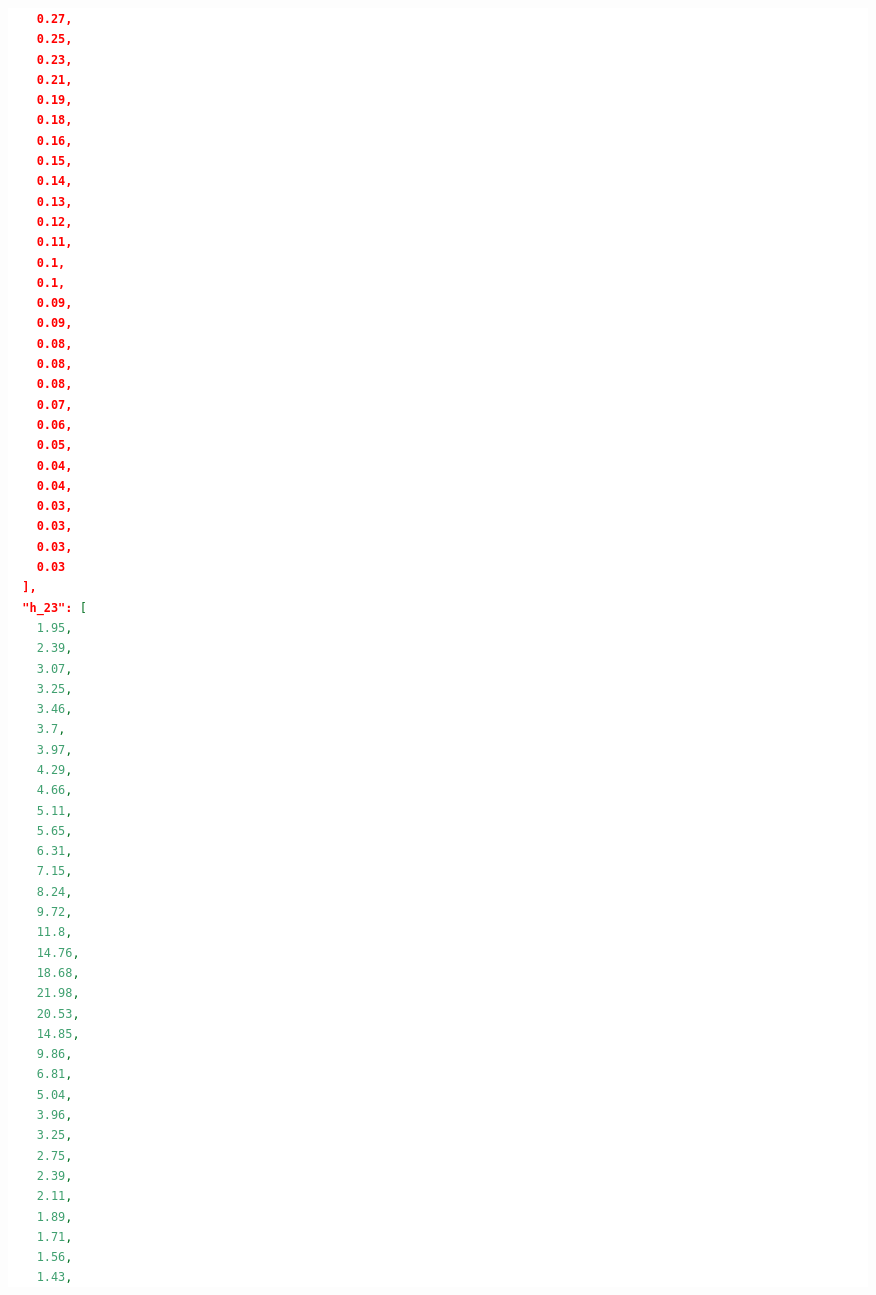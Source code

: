 ```json
    0.27,
    0.25,
    0.23,
    0.21,
    0.19,
    0.18,
    0.16,
    0.15,
    0.14,
    0.13,
    0.12,
    0.11,
    0.1,
    0.1,
    0.09,
    0.09,
    0.08,
    0.08,
    0.08,
    0.07,
    0.06,
    0.05,
    0.04,
    0.04,
    0.03,
    0.03,
    0.03,
    0.03
  ],
  "h_23": [
    1.95,
    2.39,
    3.07,
    3.25,
    3.46,
    3.7,
    3.97,
    4.29,
    4.66,
    5.11,
    5.65,
    6.31,
    7.15,
    8.24,
    9.72,
    11.8,
    14.76,
    18.68,
    21.98,
    20.53,
    14.85,
    9.86,
    6.81,
    5.04,
    3.96,
    3.25,
    2.75,
    2.39,
    2.11,
    1.89,
    1.71,
    1.56,
    1.43,
```